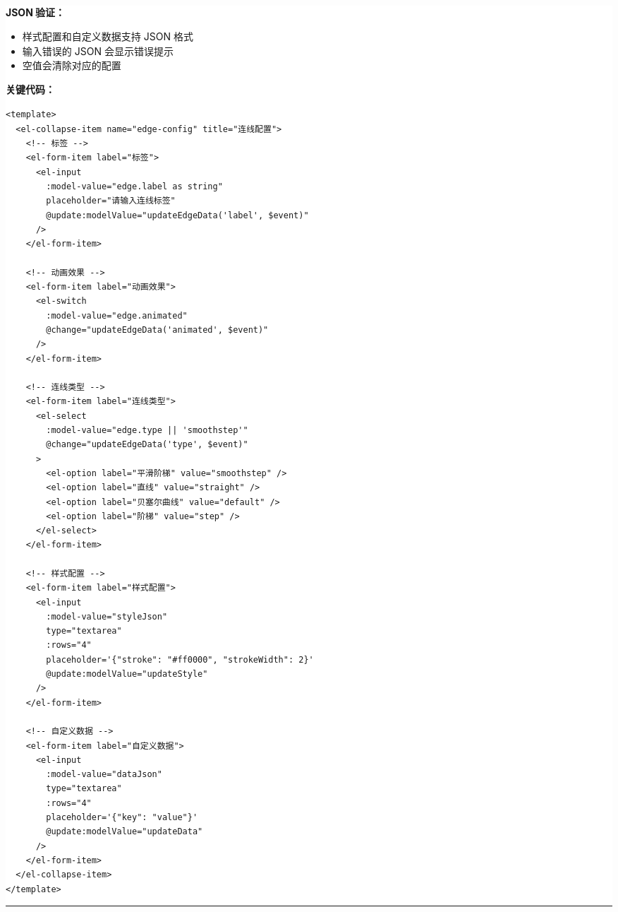 **JSON 验证：**
- 样式配置和自定义数据支持 JSON 格式
- 输入错误的 JSON 会显示错误提示
- 空值会清除对应的配置

**关键代码：**
```vue
<template>
  <el-collapse-item name="edge-config" title="连线配置">
    <!-- 标签 -->
    <el-form-item label="标签">
      <el-input
        :model-value="edge.label as string"
        placeholder="请输入连线标签"
        @update:modelValue="updateEdgeData('label', $event)"
      />
    </el-form-item>

    <!-- 动画效果 -->
    <el-form-item label="动画效果">
      <el-switch
        :model-value="edge.animated"
        @change="updateEdgeData('animated', $event)"
      />
    </el-form-item>

    <!-- 连线类型 -->
    <el-form-item label="连线类型">
      <el-select
        :model-value="edge.type || 'smoothstep'"
        @change="updateEdgeData('type', $event)"
      >
        <el-option label="平滑阶梯" value="smoothstep" />
        <el-option label="直线" value="straight" />
        <el-option label="贝塞尔曲线" value="default" />
        <el-option label="阶梯" value="step" />
      </el-select>
    </el-form-item>

    <!-- 样式配置 -->
    <el-form-item label="样式配置">
      <el-input
        :model-value="styleJson"
        type="textarea"
        :rows="4"
        placeholder='{"stroke": "#ff0000", "strokeWidth": 2}'
        @update:modelValue="updateStyle"
      />
    </el-form-item>

    <!-- 自定义数据 -->
    <el-form-item label="自定义数据">
      <el-input
        :model-value="dataJson"
        type="textarea"
        :rows="4"
        placeholder='{"key": "value"}'
        @update:modelValue="updateData"
      />
    </el-form-item>
  </el-collapse-item>
</template>
```

---